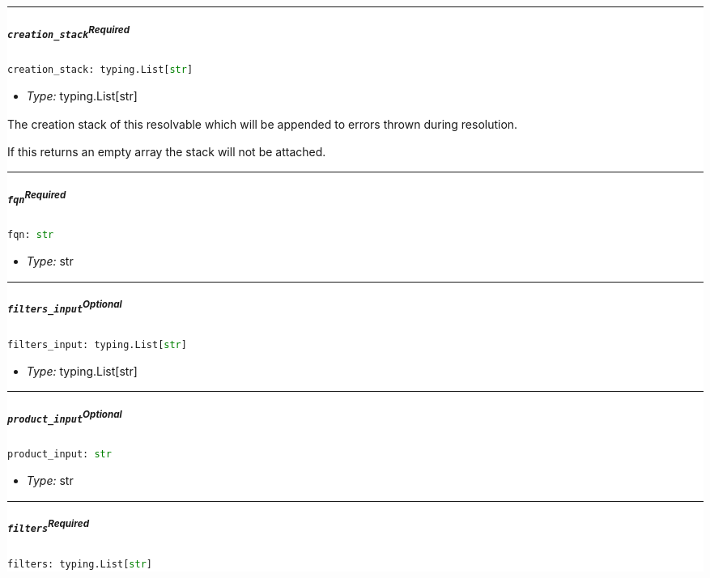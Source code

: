 
---

##### `creation_stack`<sup>Required</sup> <a name="creation_stack" id="@cdktf/provider-datadog.dataset.DatasetProductFiltersOutputReference.property.creationStack"></a>

```python
creation_stack: typing.List[str]
```

- *Type:* typing.List[str]

The creation stack of this resolvable which will be appended to errors thrown during resolution.

If this returns an empty array the stack will not be attached.

---

##### `fqn`<sup>Required</sup> <a name="fqn" id="@cdktf/provider-datadog.dataset.DatasetProductFiltersOutputReference.property.fqn"></a>

```python
fqn: str
```

- *Type:* str

---

##### `filters_input`<sup>Optional</sup> <a name="filters_input" id="@cdktf/provider-datadog.dataset.DatasetProductFiltersOutputReference.property.filtersInput"></a>

```python
filters_input: typing.List[str]
```

- *Type:* typing.List[str]

---

##### `product_input`<sup>Optional</sup> <a name="product_input" id="@cdktf/provider-datadog.dataset.DatasetProductFiltersOutputReference.property.productInput"></a>

```python
product_input: str
```

- *Type:* str

---

##### `filters`<sup>Required</sup> <a name="filters" id="@cdktf/provider-datadog.dataset.DatasetProductFiltersOutputReference.property.filters"></a>

```python
filters: typing.List[str]
```
